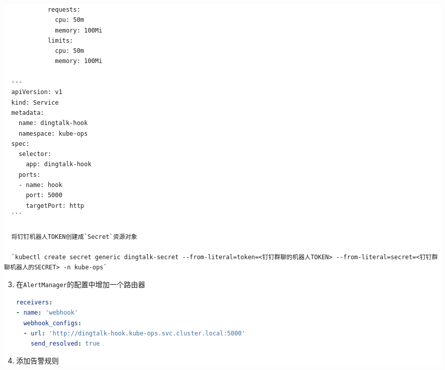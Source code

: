                 requests:
                  cpu: 50m
                  memory: 100Mi
                limits:
                  cpu: 50m
                  memory: 100Mi
      
      ---
      apiVersion: v1
      kind: Service
      metadata:
        name: dingtalk-hook
        namespace: kube-ops
      spec:
        selector:
          app: dingtalk-hook
        ports:
        - name: hook
          port: 5000
          targetPort: http
      ```

      将钉钉机器人TOKEN创建成`Secret`资源对象

      `kubectl create secret generic dingtalk-secret --from-literal=token=<钉钉群聊的机器人TOKEN> --from-literal=secret=<钉钉群聊机器人的SECRET> -n kube-ops`

   3. 在`AlertManager`的配置中增加一个路由器

      ```yaml
      receivers:
      - name: 'webhook'
        webhook_configs:
        - url: 'http://dingtalk-hook.kube-ops.svc.cluster.local:5000'
          send_resolved: true
      ```

   4. 添加告警规则

